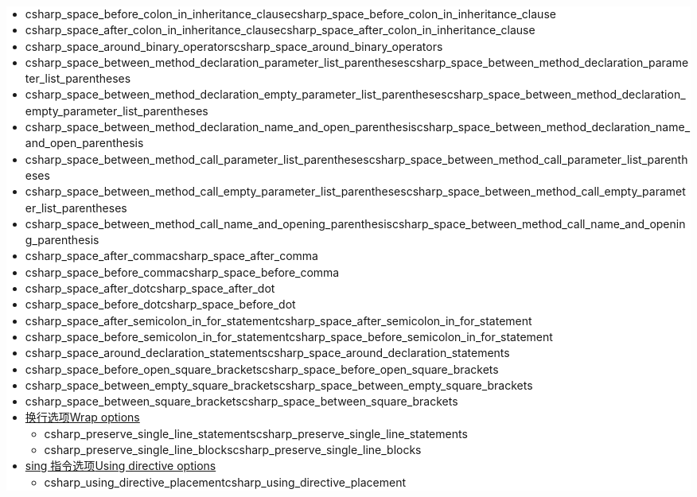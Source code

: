   - <span data-ttu-id="9971c-175">csharp_space_before_colon_in_inheritance_clause</span><span class="sxs-lookup"><span data-stu-id="9971c-175">csharp_space_before_colon_in_inheritance_clause</span></span>
  - <span data-ttu-id="9971c-176">csharp_space_after_colon_in_inheritance_clause</span><span class="sxs-lookup"><span data-stu-id="9971c-176">csharp_space_after_colon_in_inheritance_clause</span></span>
  - <span data-ttu-id="9971c-177">csharp_space_around_binary_operators</span><span class="sxs-lookup"><span data-stu-id="9971c-177">csharp_space_around_binary_operators</span></span>
  - <span data-ttu-id="9971c-178">csharp_space_between_method_declaration_parameter_list_parentheses</span><span class="sxs-lookup"><span data-stu-id="9971c-178">csharp_space_between_method_declaration_parameter_list_parentheses</span></span>
  - <span data-ttu-id="9971c-179">csharp_space_between_method_declaration_empty_parameter_list_parentheses</span><span class="sxs-lookup"><span data-stu-id="9971c-179">csharp_space_between_method_declaration_empty_parameter_list_parentheses</span></span>
  - <span data-ttu-id="9971c-180">csharp_space_between_method_declaration_name_and_open_parenthesis</span><span class="sxs-lookup"><span data-stu-id="9971c-180">csharp_space_between_method_declaration_name_and_open_parenthesis</span></span>
  - <span data-ttu-id="9971c-181">csharp_space_between_method_call_parameter_list_parentheses</span><span class="sxs-lookup"><span data-stu-id="9971c-181">csharp_space_between_method_call_parameter_list_parentheses</span></span>
  - <span data-ttu-id="9971c-182">csharp_space_between_method_call_empty_parameter_list_parentheses</span><span class="sxs-lookup"><span data-stu-id="9971c-182">csharp_space_between_method_call_empty_parameter_list_parentheses</span></span>
  - <span data-ttu-id="9971c-183">csharp_space_between_method_call_name_and_opening_parenthesis</span><span class="sxs-lookup"><span data-stu-id="9971c-183">csharp_space_between_method_call_name_and_opening_parenthesis</span></span>
  - <span data-ttu-id="9971c-184">csharp_space_after_comma</span><span class="sxs-lookup"><span data-stu-id="9971c-184">csharp_space_after_comma</span></span>
  - <span data-ttu-id="9971c-185">csharp_space_before_comma</span><span class="sxs-lookup"><span data-stu-id="9971c-185">csharp_space_before_comma</span></span>
  - <span data-ttu-id="9971c-186">csharp_space_after_dot</span><span class="sxs-lookup"><span data-stu-id="9971c-186">csharp_space_after_dot</span></span>
  - <span data-ttu-id="9971c-187">csharp_space_before_dot</span><span class="sxs-lookup"><span data-stu-id="9971c-187">csharp_space_before_dot</span></span>
  - <span data-ttu-id="9971c-188">csharp_space_after_semicolon_in_for_statement</span><span class="sxs-lookup"><span data-stu-id="9971c-188">csharp_space_after_semicolon_in_for_statement</span></span>
  - <span data-ttu-id="9971c-189">csharp_space_before_semicolon_in_for_statement</span><span class="sxs-lookup"><span data-stu-id="9971c-189">csharp_space_before_semicolon_in_for_statement</span></span>
  - <span data-ttu-id="9971c-190">csharp_space_around_declaration_statements</span><span class="sxs-lookup"><span data-stu-id="9971c-190">csharp_space_around_declaration_statements</span></span>
  - <span data-ttu-id="9971c-191">csharp_space_before_open_square_brackets</span><span class="sxs-lookup"><span data-stu-id="9971c-191">csharp_space_before_open_square_brackets</span></span>
  - <span data-ttu-id="9971c-192">csharp_space_between_empty_square_brackets</span><span class="sxs-lookup"><span data-stu-id="9971c-192">csharp_space_between_empty_square_brackets</span></span>
  - <span data-ttu-id="9971c-193">csharp_space_between_square_brackets</span><span class="sxs-lookup"><span data-stu-id="9971c-193">csharp_space_between_square_brackets</span></span>
- [<span data-ttu-id="9971c-194">换行选项</span><span class="sxs-lookup"><span data-stu-id="9971c-194">Wrap options</span></span>](#wrap-options)
  - <span data-ttu-id="9971c-195">csharp_preserve_single_line_statements</span><span class="sxs-lookup"><span data-stu-id="9971c-195">csharp_preserve_single_line_statements</span></span>
  - <span data-ttu-id="9971c-196">csharp_preserve_single_line_blocks</span><span class="sxs-lookup"><span data-stu-id="9971c-196">csharp_preserve_single_line_blocks</span></span>
- [<span data-ttu-id="9971c-197">sing 指令选项</span><span class="sxs-lookup"><span data-stu-id="9971c-197">Using directive options</span></span>](#using-directive-options)
  - <span data-ttu-id="9971c-198">csharp_using_directive_placement</span><span class="sxs-lookup"><span data-stu-id="9971c-198">csharp_using_directive_placement</span></span>
